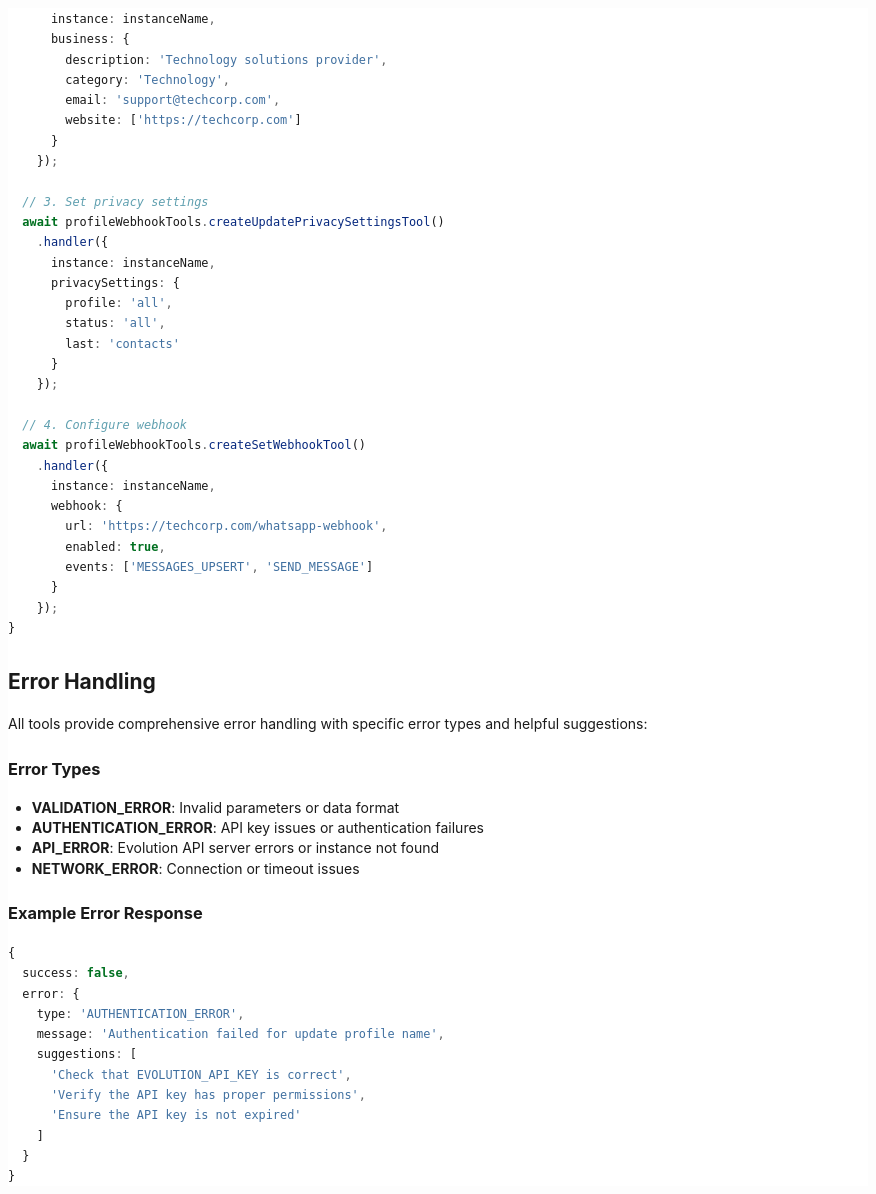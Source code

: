 ```typescript
      instance: instanceName, 
      business: {
        description: 'Technology solutions provider',
        category: 'Technology',
        email: 'support@techcorp.com',
        website: ['https://techcorp.com']
      }
    });

  // 3. Set privacy settings
  await profileWebhookTools.createUpdatePrivacySettingsTool()
    .handler({ 
      instance: instanceName, 
      privacySettings: {
        profile: 'all',
        status: 'all',
        last: 'contacts'
      }
    });

  // 4. Configure webhook
  await profileWebhookTools.createSetWebhookTool()
    .handler({ 
      instance: instanceName, 
      webhook: {
        url: 'https://techcorp.com/whatsapp-webhook',
        enabled: true,
        events: ['MESSAGES_UPSERT', 'SEND_MESSAGE']
      }
    });
}
```

## Error Handling

All tools provide comprehensive error handling with specific error types and helpful suggestions:

### Error Types

- **VALIDATION_ERROR**: Invalid parameters or data format
- **AUTHENTICATION_ERROR**: API key issues or authentication failures
- **API_ERROR**: Evolution API server errors or instance not found
- **NETWORK_ERROR**: Connection or timeout issues

### Example Error Response

```typescript
{
  success: false,
  error: {
    type: 'AUTHENTICATION_ERROR',
    message: 'Authentication failed for update profile name',
    suggestions: [
      'Check that EVOLUTION_API_KEY is correct',
      'Verify the API key has proper permissions',
      'Ensure the API key is not expired'
    ]
  }
}
```
